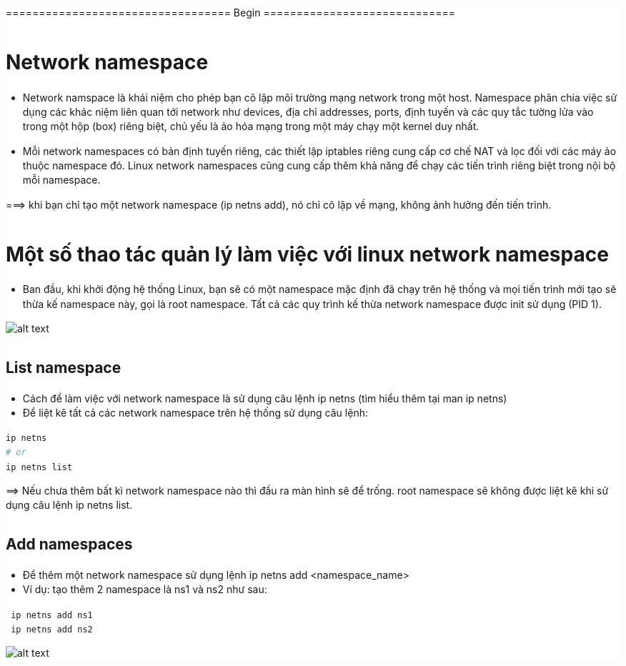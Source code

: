 




================================== Begin =============================

# Network namespace
- Network namspace là khái niệm cho phép bạn cô lập môi trường mạng network trong một host. Namespace phân chia việc sử dụng các khác niệm liên quan tới network như devices, địa chỉ addresses, ports, định tuyến và các quy tắc tường lửa vào trong một hộp (box) riêng biệt, chủ yếu là ảo hóa mạng trong một máy chạy một kernel duy nhất.

- Mỗi network namespaces có bản định tuyến riêng, các thiết lập iptables riêng cung cấp cơ chế NAT và lọc đối với các máy ảo thuộc namespace đó. Linux network namespaces cũng cung cấp thêm khả năng để chạy các tiến trình riêng biệt trong nội bộ mỗi namespace.

===> khi bạn chỉ tạo một network namespace (ip netns add), nó chỉ cô lập về mạng, không ảnh hưởng đến tiến trình.

# Một số thao tác quản lý làm việc với linux network namespace
- Ban đầu, khi khởi động hệ thống Linux, bạn sẽ có một namespace mặc định đã chạy trên hệ thống và mọi tiến trình mới tạo sẽ thừa kế namespace này, gọi là root namespace. Tất cả các quy trình kế thừa network namespace được init sử dụng (PID 1).

![alt text](image-6.png)

## List namespace
- Cách để làm việc với network namespace là sử dụng câu lệnh ip netns (tìm hiểu thêm tại man ip netns)
- Để liệt kê tất cả các network namespace trên hệ thống sử dụng câu lệnh:
```bash
ip netns
# or
ip netns list
```

==> Nếu chưa thêm bất kì network namespace nào thì đầu ra màn hình sẽ để trống. root namespace sẽ không được liệt kê khi sử dụng câu lệnh ip netns list.

## Add namespaces
- Để thêm một network namespace sử dụng lệnh ip netns add <namespace_name>
- Ví dụ: tạo thêm 2 namespace là ns1 và ns2 như sau:

```bash
 ip netns add ns1
 ip netns add ns2
```

![alt text](image-7.png)
